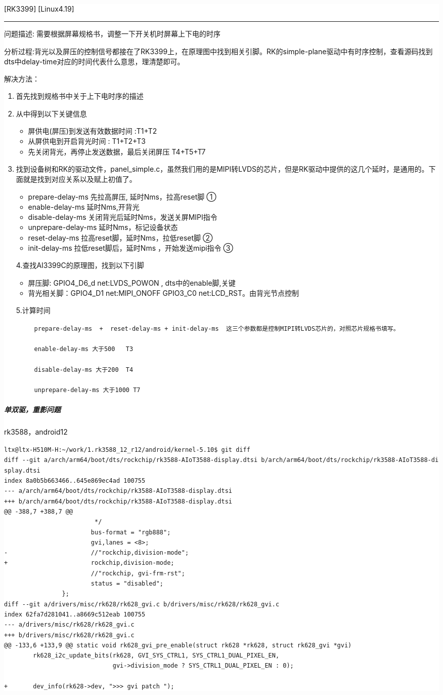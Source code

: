  [RK3399] [Linux4.19]

------

问题描述: 需要根据屏幕规格书，调整一下开关机时屏幕上下电的时序

分析过程:背光以及屏压的控制信号都接在了RK3399上，在原理图中找到相关引脚。RK的simple-plane驱动中有时序控制，查看源码找到dts中delay-time对应的时间代表什么意思，理清楚即可。

解决方法：

1. 首先找到规格书中关于上下电时序的描述

2. 从中得到以下关键信息

   * 屏供电(屏压)到发送有效数据时间 :T1+T2 
   * 从屏供电到开启背光时间 : T1+T2+T3 
   * 先关闭背光，再停止发送数据，最后关闭屏压 T4+T5+T7

3. 找到设备树和RK的驱动文件，panel_simple.c，虽然我们用的是MIPI转LVDS的芯片，但是RK驱动中提供的这几个延时，是通用的。下面就是找到对应关系以及赋上初值了。

   * prepare-delay-ms  先拉高屏压, 延时Nms，拉高reset脚 ①
   * enable-delay-ms  延时Nms,开背光
   * disable-delay-ms  关闭背光后延时Nms，发送关屏MIPI指令
   * unprepare-delay-ms 延时Nms，标记设备状态
   * reset-delay-ms 拉高reset脚，延时Nms，拉低reset脚 ② 
   * init-delay-ms  拉低reset脚后，延时Nms ，开始发送mipi指令 ③ 

   4.查找AI3399C的原理图，找到以下引脚

   * 屏压脚: GPIO4_D6_d   net:LVDS_POWON , dts中的enable脚,关键
   * 背光相关脚：GPIO4_D1 net:MIPI_ONOFF     GPIO3_C0 net:LCD_RST。由背光节点控制

   5.计算时间

   			prepare-delay-ms  +  reset-delay-ms + init-delay-ms  这三个参数都是控制MIPI转LVDS芯片的，对照芯片规格书填写。
   	
   			enable-delay-ms 大于500   T3
   	
   			disable-delay-ms 大于200  T4
   	
   			unprepare-delay-ms 大于1000 T7

##### 单双驱，重影问题

rk3588，android12

```
ltx@ltx-H510M-H:~/work/1.rk3588_12_r12/android/kernel-5.10$ git diff
diff --git a/arch/arm64/boot/dts/rockchip/rk3588-AIoT3588-display.dtsi b/arch/arm64/boot/dts/rockchip/rk3588-AIoT3588-display.dtsi
index 8a0b5b663466..645e869ec4ad 100755
--- a/arch/arm64/boot/dts/rockchip/rk3588-AIoT3588-display.dtsi
+++ b/arch/arm64/boot/dts/rockchip/rk3588-AIoT3588-display.dtsi
@@ -388,7 +388,7 @@
                         */
                        bus-format = "rgb888";
                        gvi,lanes = <8>;
-                       //"rockchip,division-mode";
+                       rockchip,division-mode;
                        //"rockchip, gvi-frm-rst";
                        status = "disabled";
                };
diff --git a/drivers/misc/rk628/rk628_gvi.c b/drivers/misc/rk628/rk628_gvi.c
index 62fa7d281041..a8669c512eab 100755
--- a/drivers/misc/rk628/rk628_gvi.c
+++ b/drivers/misc/rk628/rk628_gvi.c
@@ -133,6 +133,9 @@ static void rk628_gvi_pre_enable(struct rk628 *rk628, struct rk628_gvi *gvi)
        rk628_i2c_update_bits(rk628, GVI_SYS_CTRL1, SYS_CTRL1_DUAL_PIXEL_EN,
                              gvi->division_mode ? SYS_CTRL1_DUAL_PIXEL_EN : 0);

+       dev_info(rk628->dev, ">>> gvi patch ");
```

[vendor.hwc.device.aux]: DP
[vendor.hwc.device.extend]: DP
[vendor.hwc.device.main]: HDMI-A-1
[vendor.hwc.device.primary]: HDMI-A
